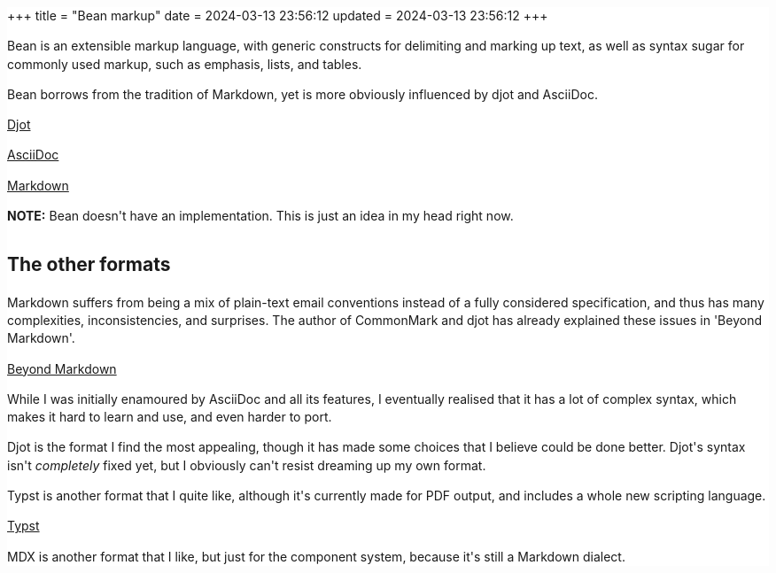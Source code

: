 +++
title = "Bean markup"
date = 2024-03-13 23:56:12
updated = 2024-03-13 23:56:12
+++

Bean is an extensible markup language,
with generic constructs for delimiting and marking up text,
as well as syntax sugar for commonly used markup,
such as emphasis, lists, and tables.

Bean borrows from the tradition of Markdown,
yet is more obviously influenced by djot and AsciiDoc.

[Djot](https://djot.net)

[AsciiDoc](https://asciidoc.org/)

[Markdown](https://www.markdownguide.org/getting-started/)

**NOTE:** Bean doesn't have an implementation.
This is just an idea in my head right now.



## The other formats

Markdown suffers from being a mix of plain-text email conventions
instead of a fully considered specification,
and thus has many complexities,
inconsistencies, and surprises.
The author of CommonMark and djot
has already explained these issues
in 'Beyond Markdown'.

[Beyond Markdown](https://johnmacfarlane.net/beyond-markdown.html)

While I was initially enamoured by AsciiDoc and all its features,
I eventually realised that it has a lot of complex syntax,
which makes it hard to learn and use,
and even harder to port.

Djot is the format I find the most appealing,
though it has made some choices
that I believe could be done better.
Djot's syntax isn't _completely_ fixed yet,
but I obviously can't resist dreaming up my own format.

Typst is another format that I quite like,
although it's currently made for PDF output,
and includes a whole new scripting language.

[Typst](https://typst.app)

MDX is another format that I like,
but just for the component system,
because it's still a Markdown dialect.
